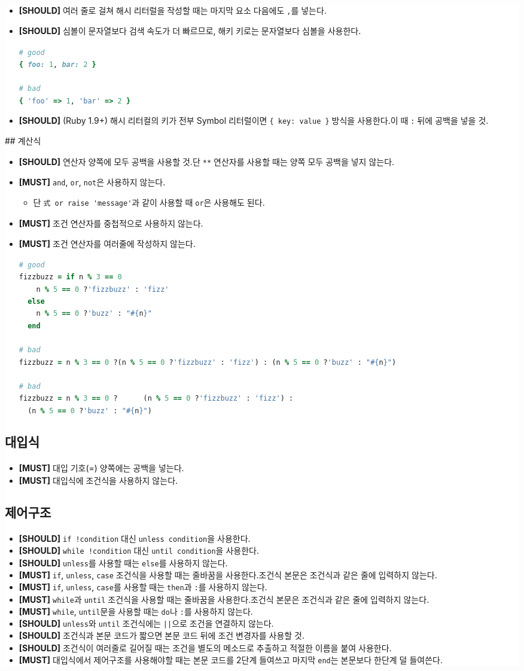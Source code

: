 - **[SHOULD]** 여러 줄로 걸쳐 해시 리터럴을 작성할 때는 마지막 요소 다음에도 `,`를 넣는다.
- **[SHOULD]** 심볼이 문자열보다 검색 속도가 더 빠르므로, 해키 키로는 문자열보다 심볼을 사용한다.

  ```ruby
  # good
  { foo: 1, bar: 2 }

  # bad
  { 'foo' => 1, 'bar' => 2 }
  ```

- **[SHOULD]** (Ruby 1.9+) 해시 리터컬의 키가 전부 Symbol 리터럴이면 `{ key: value }` 방식을 사용한다.이 때 `:` 뒤에 공백을 넣을 것.

<a name="operations"></a>## 계산식

- **[SHOULD]** 연산자 양쪽에 모두 공백을 사용할 것.단 `**` 연산자를 사용할 때는 양쪽 모두 공백을 넣지 않는다.
- **[MUST]** `and`, `or`, `not`은 사용하지 않는다.
  - 단 `式 or raise 'message'`과 같이 사용할 때 `or`은 사용해도 된다.
- **[MUST]** 조건 연산자를 중첩적으로 사용하지 않는다.
- **[MUST]** 조건 연산자를 여러줄에 작성하지 않는다.

    ```ruby
    # good
    fizzbuzz = if n % 3 == 0
        n % 5 == 0 ?'fizzbuzz' : 'fizz'
      else
        n % 5 == 0 ?'buzz' : "#{n}"
      end

    # bad
    fizzbuzz = n % 3 == 0 ?(n % 5 == 0 ?'fizzbuzz' : 'fizz') : (n % 5 == 0 ?'buzz' : "#{n}")

    # bad
    fizzbuzz = n % 3 == 0 ?      (n % 5 == 0 ?'fizzbuzz' : 'fizz') :
      (n % 5 == 0 ?'buzz' : "#{n}")
    ```

<a name="assignments"></a>

## 대입식

- **[MUST]** 대입 기호(=) 양쪽에는 공백을 넣는다.
- **[MUST]** 대입식에 조건식을 사용하지 않는다.

<a name="control-structures"></a>

## 제어구조

- **[SHOULD]** `if !condition` 대신 `unless condition`을 사용한다.
- **[SHOULD]** `while !condition` 대신 `until condition`을 사용한다.
- **[SHOULD]** `unless`를 사용할 때는 `else`를 사용하지 않는다.
- **[MUST]** `if`, `unless`, `case` 조건식을 사용할 때는 줄바꿈을 사용한다.조건식 본문은 조건식과 같은 줄에 입력하지 않는다.
- **[MUST]** `if`, `unless`, `case`를 사용할 때는 `then`과 `:`를 사용하지 않는다.
- **[MUST]** `while`과 `until` 조건식을 사용할 때는 줄바꿈을 사용한다.조건식 본문은 조건식과 같은 줄에 입력하지 않는다.
- **[MUST]** `while`, `until`문을 사용할 때는 `do`나 `:`를 사용하지 않는다.
- **[SHOULD]** `unless`와 `until` 조건식에는 `||`으로 조건을 연결하지 않는다.
- **[SHOULD]** 조건식과 본문 코드가 짧으면 본문 코드 뒤에 조건 변경자를 사용할 것.
- **[SHOULD]** 조건식이 여러줄로 길어질 때는 조건을 별도의 메소드로 추출하고 적절한 이름을 붙여 사용한다.
- **[MUST]** 대입식에서 제어구조를 사용해야할 때는 본문 코드를 2단계 들여쓰고 마지막 `end`는 본문보다 한단계 덜 들여쓴다.


[cookpad-style-guide]: https://github.com/cookpad/styleguide
[cookpad-style-guide-kr]: https://github.com/nacyot/styleguide
[nacyot]: http://nacyot.com
[cc-by]: http://creativecommons.org/licenses/by/3.0/